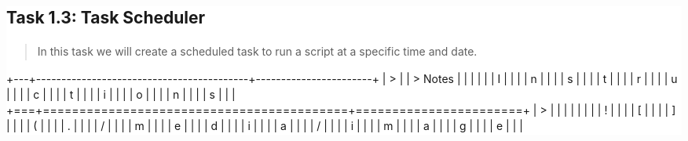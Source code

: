 ## Task 1.3: Task Scheduler 

> In this task we will create a scheduled task to run a script at a
> specific time and date.

+---+------------------------------------------+-----------------------+
| > |                                          | > Notes               |
|   |                                          |                       |
| I |                                          |                       |
| n |                                          |                       |
| s |                                          |                       |
| t |                                          |                       |
| r |                                          |                       |
| u |                                          |                       |
| c |                                          |                       |
| t |                                          |                       |
| i |                                          |                       |
| o |                                          |                       |
| n |                                          |                       |
| s |                                          |                       |
+===+==========================================+=======================+
| > |                                          |                       |
|   |                                          |                       |
| ! |                                          |                       |
| [ |                                          |                       |
| ] |                                          |                       |
| ( |                                          |                       |
| . |                                          |                       |
| / |                                          |                       |
| m |                                          |                       |
| e |                                          |                       |
| d |                                          |                       |
| i |                                          |                       |
| a |                                          |                       |
| / |                                          |                       |
| i |                                          |                       |
| m |                                          |                       |
| a |                                          |                       |
| g |                                          |                       |
| e |                                          |                       |